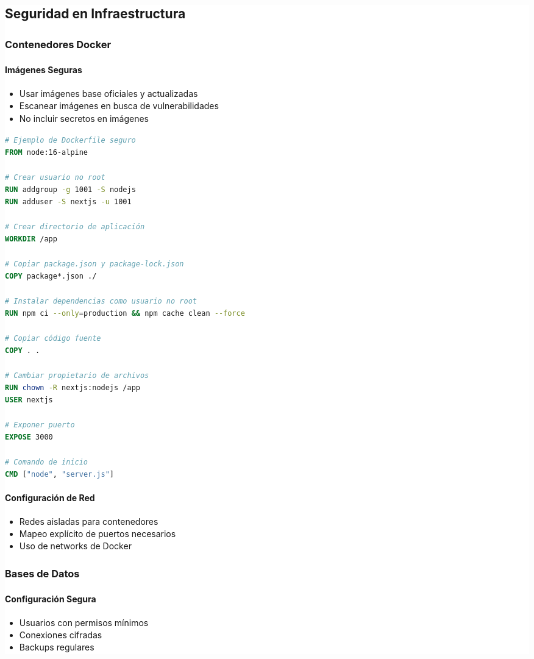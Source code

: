 ## Seguridad en Infraestructura

### Contenedores Docker

#### Imágenes Seguras
- Usar imágenes base oficiales y actualizadas
- Escanear imágenes en busca de vulnerabilidades
- No incluir secretos en imágenes

```dockerfile
# Ejemplo de Dockerfile seguro
FROM node:16-alpine

# Crear usuario no root
RUN addgroup -g 1001 -S nodejs
RUN adduser -S nextjs -u 1001

# Crear directorio de aplicación
WORKDIR /app

# Copiar package.json y package-lock.json
COPY package*.json ./

# Instalar dependencias como usuario no root
RUN npm ci --only=production && npm cache clean --force

# Copiar código fuente
COPY . .

# Cambiar propietario de archivos
RUN chown -R nextjs:nodejs /app
USER nextjs

# Exponer puerto
EXPOSE 3000

# Comando de inicio
CMD ["node", "server.js"]
```

#### Configuración de Red
- Redes aisladas para contenedores
- Mapeo explícito de puertos necesarios
- Uso de networks de Docker

### Bases de Datos

#### Configuración Segura
- Usuarios con permisos mínimos
- Conexiones cifradas
- Backups regulares
